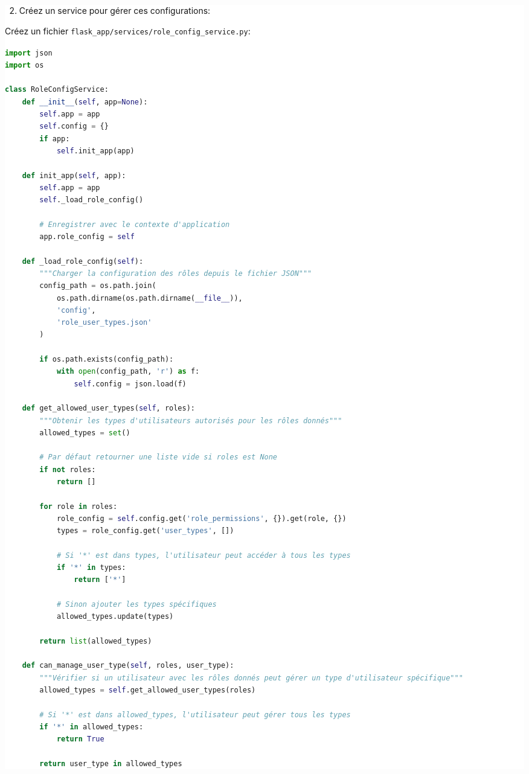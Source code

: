 2. Créez un service pour gérer ces configurations:

Créez un fichier `flask_app/services/role_config_service.py`:

```python
import json
import os

class RoleConfigService:
    def __init__(self, app=None):
        self.app = app
        self.config = {}
        if app:
            self.init_app(app)
    
    def init_app(self, app):
        self.app = app
        self._load_role_config()
        
        # Enregistrer avec le contexte d'application
        app.role_config = self
    
    def _load_role_config(self):
        """Charger la configuration des rôles depuis le fichier JSON"""
        config_path = os.path.join(
            os.path.dirname(os.path.dirname(__file__)), 
            'config', 
            'role_user_types.json'
        )
        
        if os.path.exists(config_path):
            with open(config_path, 'r') as f:
                self.config = json.load(f)
    
    def get_allowed_user_types(self, roles):
        """Obtenir les types d'utilisateurs autorisés pour les rôles donnés"""
        allowed_types = set()
        
        # Par défaut retourner une liste vide si roles est None
        if not roles:
            return []
            
        for role in roles:
            role_config = self.config.get('role_permissions', {}).get(role, {})
            types = role_config.get('user_types', [])
            
            # Si '*' est dans types, l'utilisateur peut accéder à tous les types
            if '*' in types:
                return ['*']
                
            # Sinon ajouter les types spécifiques
            allowed_types.update(types)
            
        return list(allowed_types)
    
    def can_manage_user_type(self, roles, user_type):
        """Vérifier si un utilisateur avec les rôles donnés peut gérer un type d'utilisateur spécifique"""
        allowed_types = self.get_allowed_user_types(roles)
        
        # Si '*' est dans allowed_types, l'utilisateur peut gérer tous les types
        if '*' in allowed_types:
            return True
            
        return user_type in allowed_types
```